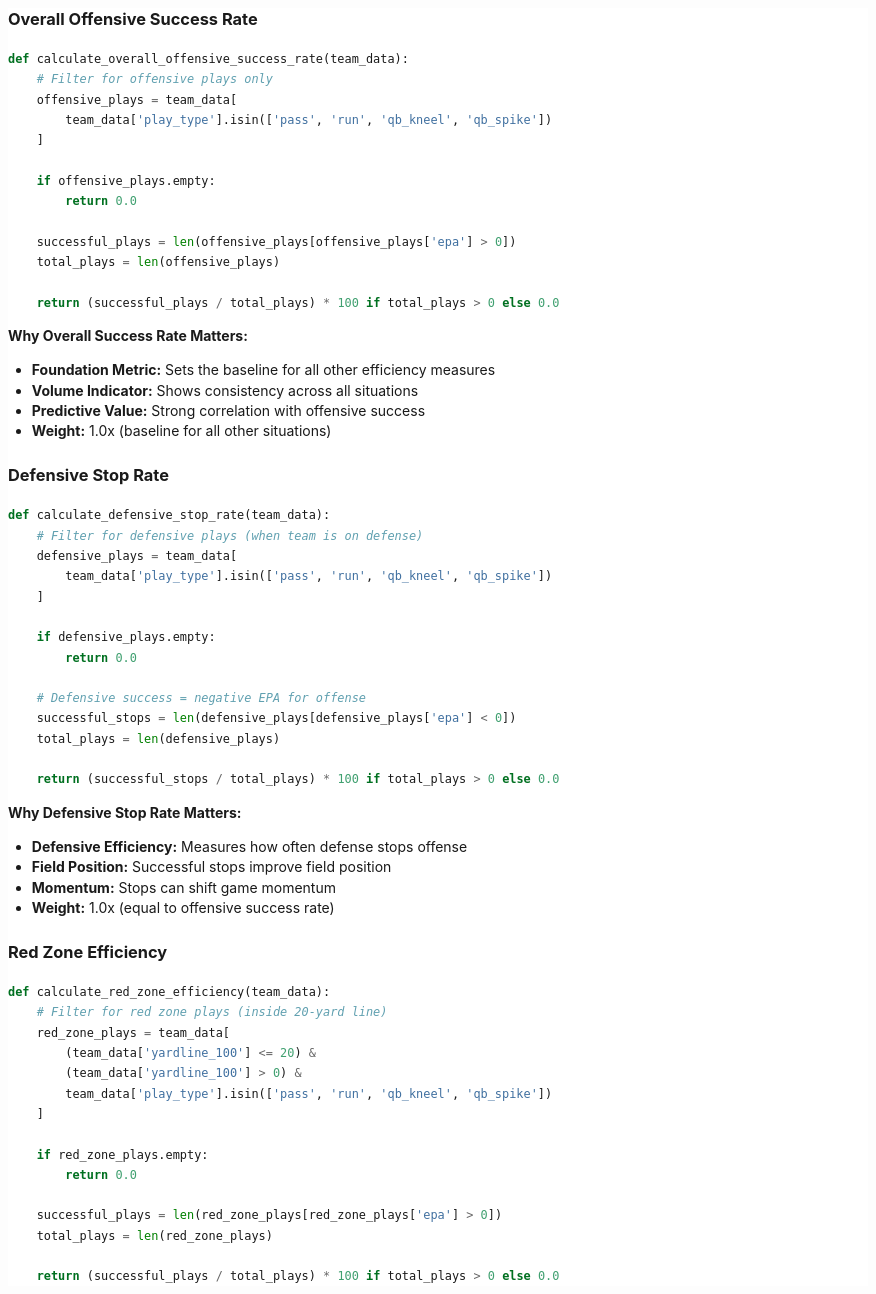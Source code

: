 ### **Overall Offensive Success Rate**
```python
def calculate_overall_offensive_success_rate(team_data):
    # Filter for offensive plays only
    offensive_plays = team_data[
        team_data['play_type'].isin(['pass', 'run', 'qb_kneel', 'qb_spike'])
    ]
    
    if offensive_plays.empty:
        return 0.0
    
    successful_plays = len(offensive_plays[offensive_plays['epa'] > 0])
    total_plays = len(offensive_plays)
    
    return (successful_plays / total_plays) * 100 if total_plays > 0 else 0.0
```

**Why Overall Success Rate Matters:**
- **Foundation Metric:** Sets the baseline for all other efficiency measures
- **Volume Indicator:** Shows consistency across all situations
- **Predictive Value:** Strong correlation with offensive success
- **Weight:** 1.0x (baseline for all other situations)

### **Defensive Stop Rate**
```python
def calculate_defensive_stop_rate(team_data):
    # Filter for defensive plays (when team is on defense)
    defensive_plays = team_data[
        team_data['play_type'].isin(['pass', 'run', 'qb_kneel', 'qb_spike'])
    ]
    
    if defensive_plays.empty:
        return 0.0
    
    # Defensive success = negative EPA for offense
    successful_stops = len(defensive_plays[defensive_plays['epa'] < 0])
    total_plays = len(defensive_plays)
    
    return (successful_stops / total_plays) * 100 if total_plays > 0 else 0.0
```

**Why Defensive Stop Rate Matters:**
- **Defensive Efficiency:** Measures how often defense stops offense
- **Field Position:** Successful stops improve field position
- **Momentum:** Stops can shift game momentum
- **Weight:** 1.0x (equal to offensive success rate)

### **Red Zone Efficiency**
```python
def calculate_red_zone_efficiency(team_data):
    # Filter for red zone plays (inside 20-yard line)
    red_zone_plays = team_data[
        (team_data['yardline_100'] <= 20) & 
        (team_data['yardline_100'] > 0) &
        team_data['play_type'].isin(['pass', 'run', 'qb_kneel', 'qb_spike'])
    ]
    
    if red_zone_plays.empty:
        return 0.0
    
    successful_plays = len(red_zone_plays[red_zone_plays['epa'] > 0])
    total_plays = len(red_zone_plays)
    
    return (successful_plays / total_plays) * 100 if total_plays > 0 else 0.0
```